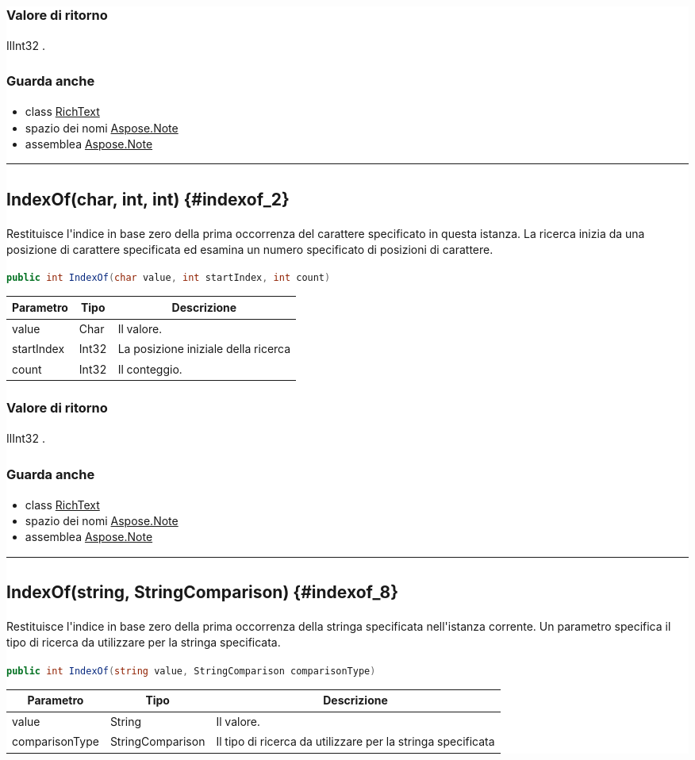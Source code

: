 ### Valore di ritorno

IlInt32 .

### Guarda anche

* class [RichText](../)
* spazio dei nomi [Aspose.Note](../../richtext/)
* assemblea [Aspose.Note](../../../)

---

## IndexOf(char, int, int) {#indexof_2}

Restituisce l'indice in base zero della prima occorrenza del carattere specificato in questa istanza. La ricerca inizia da una posizione di carattere specificata ed esamina un numero specificato di posizioni di carattere.

```csharp
public int IndexOf(char value, int startIndex, int count)
```

| Parametro | Tipo | Descrizione |
| --- | --- | --- |
| value | Char | Il valore. |
| startIndex | Int32 | La posizione iniziale della ricerca |
| count | Int32 | Il conteggio. |

### Valore di ritorno

IlInt32 .

### Guarda anche

* class [RichText](../)
* spazio dei nomi [Aspose.Note](../../richtext/)
* assemblea [Aspose.Note](../../../)

---

## IndexOf(string, StringComparison) {#indexof_8}

Restituisce l'indice in base zero della prima occorrenza della stringa specificata nell'istanza corrente. Un parametro specifica il tipo di ricerca da utilizzare per la stringa specificata.

```csharp
public int IndexOf(string value, StringComparison comparisonType)
```

| Parametro | Tipo | Descrizione |
| --- | --- | --- |
| value | String | Il valore. |
| comparisonType | StringComparison | Il tipo di ricerca da utilizzare per la stringa specificata |
